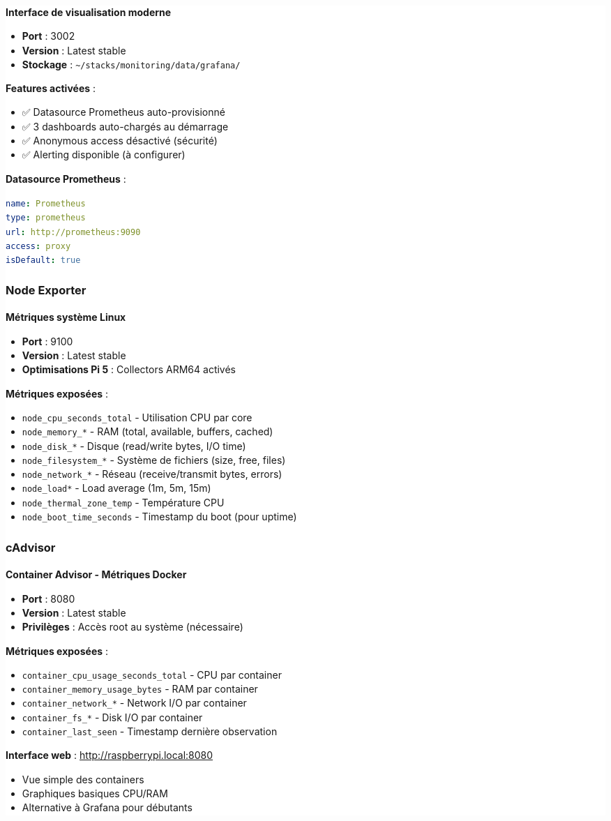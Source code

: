 **Interface de visualisation moderne**

- **Port** : 3002
- **Version** : Latest stable
- **Stockage** : `~/stacks/monitoring/data/grafana/`

**Features activées** :
- ✅ Datasource Prometheus auto-provisionné
- ✅ 3 dashboards auto-chargés au démarrage
- ✅ Anonymous access désactivé (sécurité)
- ✅ Alerting disponible (à configurer)

**Datasource Prometheus** :
```yaml
name: Prometheus
type: prometheus
url: http://prometheus:9090
access: proxy
isDefault: true
```

### Node Exporter

**Métriques système Linux**

- **Port** : 9100
- **Version** : Latest stable
- **Optimisations Pi 5** : Collectors ARM64 activés

**Métriques exposées** :
- `node_cpu_seconds_total` - Utilisation CPU par core
- `node_memory_*` - RAM (total, available, buffers, cached)
- `node_disk_*` - Disque (read/write bytes, I/O time)
- `node_filesystem_*` - Système de fichiers (size, free, files)
- `node_network_*` - Réseau (receive/transmit bytes, errors)
- `node_load*` - Load average (1m, 5m, 15m)
- `node_thermal_zone_temp` - Température CPU
- `node_boot_time_seconds` - Timestamp du boot (pour uptime)

### cAdvisor

**Container Advisor - Métriques Docker**

- **Port** : 8080
- **Version** : Latest stable
- **Privilèges** : Accès root au système (nécessaire)

**Métriques exposées** :
- `container_cpu_usage_seconds_total` - CPU par container
- `container_memory_usage_bytes` - RAM par container
- `container_network_*` - Network I/O par container
- `container_fs_*` - Disk I/O par container
- `container_last_seen` - Timestamp dernière observation

**Interface web** : http://raspberrypi.local:8080
- Vue simple des containers
- Graphiques basiques CPU/RAM
- Alternative à Grafana pour débutants
